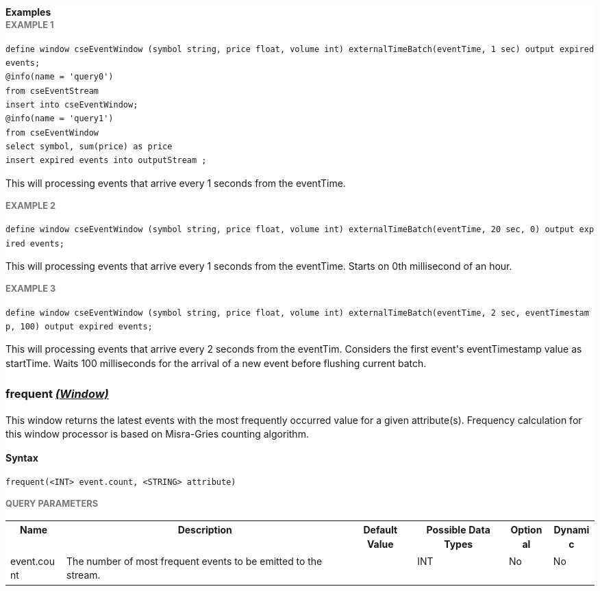 <span id="examples" class="md-typeset" style="display: block; font-weight: bold;">Examples</span>
<span id="example-1" class="md-typeset" style="display: block; color: rgba(0, 0, 0, 0.54); font-size: 12.8px; font-weight: bold;">EXAMPLE 1</span>
```
define window cseEventWindow (symbol string, price float, volume int) externalTimeBatch(eventTime, 1 sec) output expired events;
@info(name = 'query0')
from cseEventStream
insert into cseEventWindow;
@info(name = 'query1')
from cseEventWindow
select symbol, sum(price) as price
insert expired events into outputStream ;
```
<p style="word-wrap: break-word">This will processing events that arrive every 1 seconds from the eventTime.</p>

<span id="example-2" class="md-typeset" style="display: block; color: rgba(0, 0, 0, 0.54); font-size: 12.8px; font-weight: bold;">EXAMPLE 2</span>
```
define window cseEventWindow (symbol string, price float, volume int) externalTimeBatch(eventTime, 20 sec, 0) output expired events;
```
<p style="word-wrap: break-word">This will processing events that arrive every 1 seconds from the eventTime. Starts on 0th millisecond of an hour.</p>

<span id="example-3" class="md-typeset" style="display: block; color: rgba(0, 0, 0, 0.54); font-size: 12.8px; font-weight: bold;">EXAMPLE 3</span>
```
define window cseEventWindow (symbol string, price float, volume int) externalTimeBatch(eventTime, 2 sec, eventTimestamp, 100) output expired events;
```
<p style="word-wrap: break-word">This will processing events that arrive every 2 seconds from the eventTim. Considers the first event's eventTimestamp value as startTime. Waits 100 milliseconds for the arrival of a new event before flushing current batch.</p>

### frequent *<a target="_blank" href="../../query-guide/#window">(Window)</a>*

<p style="word-wrap: break-word">This window returns the latest events with the most frequently occurred value for a given attribute(s). Frequency calculation for this window processor is based on Misra-Gries counting algorithm.</p>

<span id="syntax" class="md-typeset" style="display: block; font-weight: bold;">Syntax</span>
```
frequent(<INT> event.count, <STRING> attribute)
```

<span id="query-parameters" class="md-typeset" style="display: block; color: rgba(0, 0, 0, 0.54); font-size: 12.8px; font-weight: bold;">QUERY PARAMETERS</span>
<table>
    <tr>
        <th>Name</th>
        <th style="min-width: 20em">Description</th>
        <th>Default Value</th>
        <th>Possible Data Types</th>
        <th>Optional</th>
        <th>Dynamic</th>
    </tr>
    <tr>
        <td style="vertical-align: top">event.count</td>
        <td style="vertical-align: top; word-wrap: break-word">The number of most frequent events to be emitted to the stream.</td>
        <td style="vertical-align: top"></td>
        <td style="vertical-align: top">INT</td>
        <td style="vertical-align: top">No</td>
        <td style="vertical-align: top">No</td>